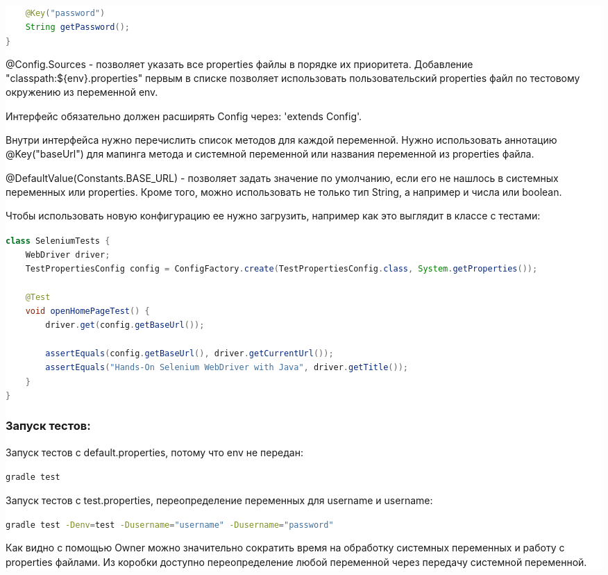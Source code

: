 ```java
    @Key("password")
    String getPassword();
}
```
@Config.Sources - позволяет указать все properties файлы в порядке их приоритета. 
Добавление "classpath:${env}.properties" первым в списке позволяет использовать пользовательский properties файл по тестовому окружению из переменной env.

Интерфейс обязательно должен расширять Config через: 'extends Config'.

Внутри интерфейса нужно перечислить список методов для каждой переменной. Нужно использовать аннотацию @Key("baseUrl") для мапинга метода и системной переменной или названия переменной из properties файла.

@DefaultValue(Constants.BASE_URL) - позволяет задать значение по умолчанию, если его не нашлось в системных переменных или properties.
Кроме того, можно использовать не только тип String, а например и числа или boolean.

Чтобы использовать новую конфигурацию ее нужно загрузить, например как это выглядит в классе с тестами:
```java
class SeleniumTests {
    WebDriver driver;
    TestPropertiesConfig config = ConfigFactory.create(TestPropertiesConfig.class, System.getProperties());

    @Test
    void openHomePageTest() {
        driver.get(config.getBaseUrl());

        assertEquals(config.getBaseUrl(), driver.getCurrentUrl());
        assertEquals("Hands-On Selenium WebDriver with Java", driver.getTitle());
    }
}
```

### Запуск тестов:
Запуск тестов с default.properties, потому что env не передан:
```bash
gradle test
```

Запуск тестов с test.properties, переопределение переменных для username и username:
```bash
gradle test -Denv=test -Dusername="username" -Dusername="password"
```

Как видно с помощью Owner можно значительно сократить время на обработку системных переменных и работу с properties файлами.
Из коробки доступно переопределение любой переменной через передачу системной переменной.

